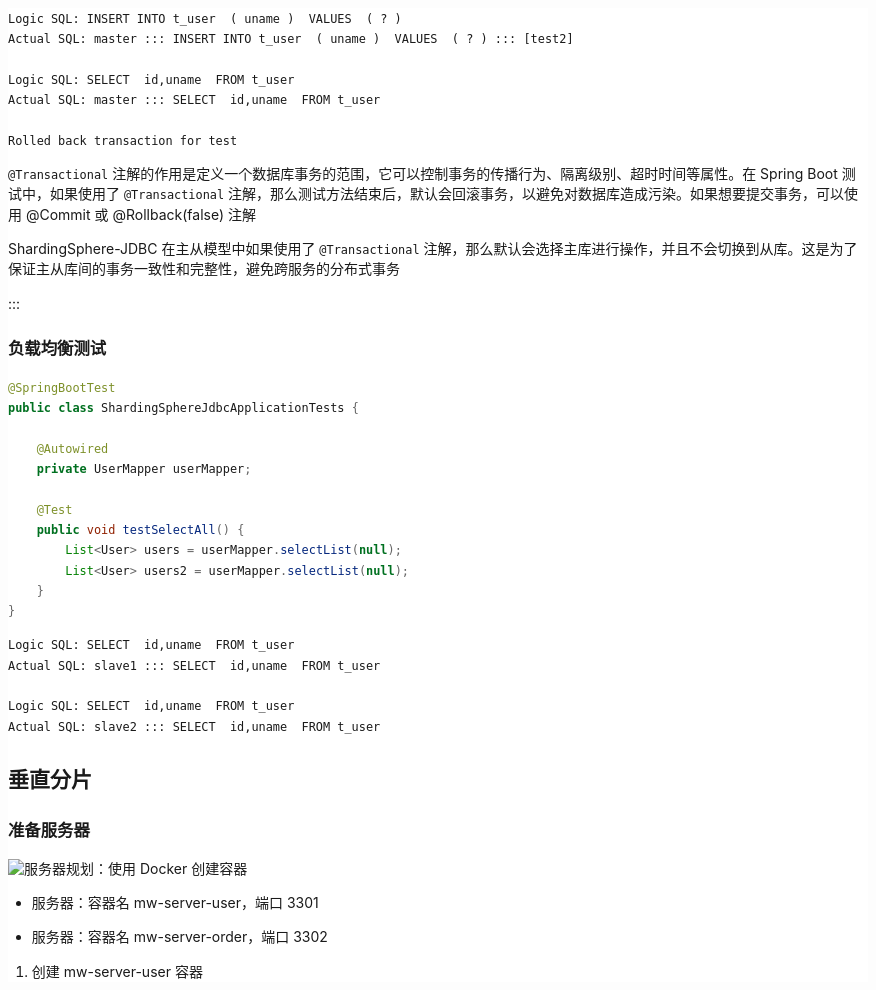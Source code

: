```text
Logic SQL: INSERT INTO t_user  ( uname )  VALUES  ( ? )
Actual SQL: master ::: INSERT INTO t_user  ( uname )  VALUES  ( ? ) ::: [test2]

Logic SQL: SELECT  id,uname  FROM t_user
Actual SQL: master ::: SELECT  id,uname  FROM t_user

Rolled back transaction for test
```

`@Transactional` 注解的作用是定义一个数据库事务的范围，它可以控制事务的传播行为、隔离级别、超时时间等属性。在 Spring Boot 测试中，如果使用了 `@Transactional` 注解，那么测试方法结束后，默认会回滚事务，以避免对数据库造成污染。如果想要提交事务，可以使用 @Commit 或 @Rollback(false) 注解

ShardingSphere-JDBC 在主从模型中如果使用了 `@Transactional` 注解，那么默认会选择主库进行操作，并且不会切换到从库。这是为了保证主从库间的事务一致性和完整性，避免跨服务的分布式事务

:::

### 负载均衡测试

```java
@SpringBootTest
public class ShardingSphereJdbcApplicationTests {

    @Autowired
    private UserMapper userMapper;

    @Test
    public void testSelectAll() {
        List<User> users = userMapper.selectList(null);
        List<User> users2 = userMapper.selectList(null);
    }
}
```

```text
Logic SQL: SELECT  id,uname  FROM t_user
Actual SQL: slave1 ::: SELECT  id,uname  FROM t_user

Logic SQL: SELECT  id,uname  FROM t_user
Actual SQL: slave2 ::: SELECT  id,uname  FROM t_user
```

## 垂直分片

### 准备服务器

![服务器规划：使用 Docker 创建容器](https://img.sherry4869.com/blog/it/java/intermediate/sharding-sphere/jdbc/img.png)

- 服务器：容器名 mw-server-user，端口 3301

- 服务器：容器名 mw-server-order，端口 3302

1. 创建 mw-server-user 容器
